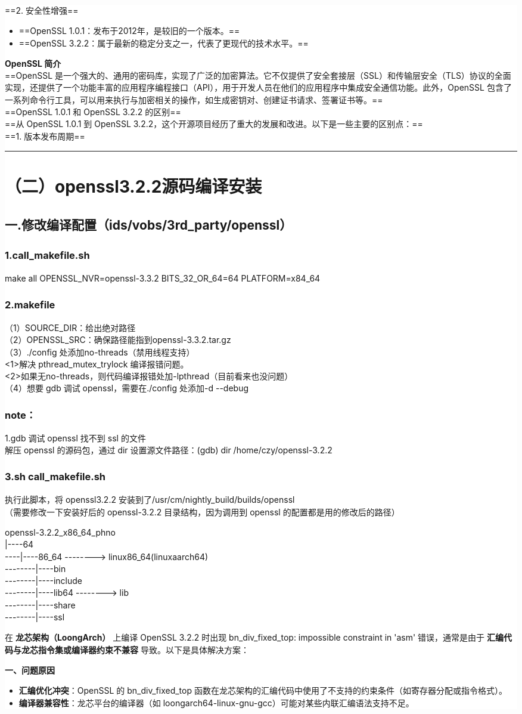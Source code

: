 ==2. 安全性增强==

- ==OpenSSL 1.0.1：发布于2012年，是较旧的一个版本。==
- ==OpenSSL 3.2.2：属于最新的稳定分支之一，代表了更现代的技术水平。==

**OpenSSL 简介**  
==OpenSSL 是一个强大的、通用的密码库，实现了广泛的加密算法。它不仅提供了安全套接层（SSL）和传输层安全（TLS）协议的全面实现，还提供了一个功能丰富的应用程序编程接口（API），用于开发人员在他们的应用程序中集成安全通信功能。此外，OpenSSL 包含了一系列命令行工具，可以用来执行与加密相关的操作，如生成密钥对、创建证书请求、签署证书等。==  
==OpenSSL 1.0.1 和 OpenSSL 3.2.2 的区别==  
==从 OpenSSL 1.0.1 到 OpenSSL 3.2.2，这个开源项目经历了重大的发展和改进。以下是一些主要的区别点：==  
==1. 版本发布周期==

---

# （二）openssl3.2.2源码编译安装
## 一.修改编译配置（ids/vobs/3rd_party/openssl）
### 1.call_makefile.sh
make all OPENSSL_NVR=openssl-3.3.2 BITS_32_OR_64=64 PLATFORM=x84_64


### 2.makefile
（1）SOURCE_DIR：给出绝对路径  
（2）OPENSSL_SRC：确保路径能指到openssl-3.3.2.tar.gz  
（3）./config 处添加no-threads（禁用线程支持）  
<1>解决 pthread_mutex_trylock 编译报错问题。  
<2>如果无no-threads，则代码编译报错处加-lpthread（目前看来也没问题）  
（4）想要 gdb 调试 openssl，需要在./config 处添加-d --debug
 
### note：
1.gdb 调试 openssl 找不到 ssl 的文件  
解压 openssl 的源码包，通过 dir 设置源文件路径：(gdb) dir /home/czy/openssl-3.2.2


### 3.sh call_makefile.sh
执行此脚本，将 openssl3.2.2 安装到了/usr/cm/nightly_build/builds/openssl  
（需要修改一下安装好后的 openssl-3.2.2 目录结构，因为调用到 openssl 的配置都是用的修改后的路径）
 
openssl-3.2.2_x86_64_phno  
|----64  
----|----86_64 --------> linux86_64(linuxaarch64)  
--------|----bin  
--------|----include  
--------|----lib64 --------> lib  
--------|----share  
--------|----ssl

在 **龙芯架构（LoongArch）** 上编译 OpenSSL 3.2.2 时出现 bn_div_fixed_top: impossible constraint in 'asm' 错误，通常是由于 **汇编代码与龙芯指令集或编译器约束不兼容** 导致。以下是具体解决方案：

**一、问题原因**

- **汇编优化冲突**：OpenSSL 的 bn_div_fixed_top 函数在龙芯架构的汇编代码中使用了不支持的约束条件（如寄存器分配或指令格式）。
- **编译器兼容性**：龙芯平台的编译器（如 loongarch64-linux-gnu-gcc）可能对某些内联汇编语法支持不足。
 